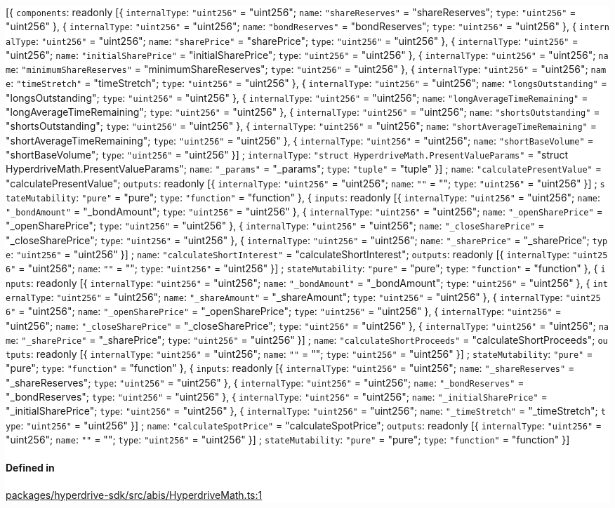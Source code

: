 [{ `components`: readonly [{ `internalType`: ``"uint256"`` = "uint256"; `name`: ``"shareReserves"`` = "shareReserves"; `type`: ``"uint256"`` = "uint256" }, { `internalType`: ``"uint256"`` = "uint256"; `name`: ``"bondReserves"`` = "bondReserves"; `type`: ``"uint256"`` = "uint256" }, { `internalType`: ``"uint256"`` = "uint256"; `name`: ``"sharePrice"`` = "sharePrice"; `type`: ``"uint256"`` = "uint256" }, { `internalType`: ``"uint256"`` = "uint256"; `name`: ``"initialSharePrice"`` = "initialSharePrice"; `type`: ``"uint256"`` = "uint256" }, { `internalType`: ``"uint256"`` = "uint256"; `name`: ``"minimumShareReserves"`` = "minimumShareReserves"; `type`: ``"uint256"`` = "uint256" }, { `internalType`: ``"uint256"`` = "uint256"; `name`: ``"timeStretch"`` = "timeStretch"; `type`: ``"uint256"`` = "uint256" }, { `internalType`: ``"uint256"`` = "uint256"; `name`: ``"longsOutstanding"`` = "longsOutstanding"; `type`: ``"uint256"`` = "uint256" }, { `internalType`: ``"uint256"`` = "uint256"; `name`: ``"longAverageTimeRemaining"`` = "longAverageTimeRemaining"; `type`: ``"uint256"`` = "uint256" }, { `internalType`: ``"uint256"`` = "uint256"; `name`: ``"shortsOutstanding"`` = "shortsOutstanding"; `type`: ``"uint256"`` = "uint256" }, { `internalType`: ``"uint256"`` = "uint256"; `name`: ``"shortAverageTimeRemaining"`` = "shortAverageTimeRemaining"; `type`: ``"uint256"`` = "uint256" }, { `internalType`: ``"uint256"`` = "uint256"; `name`: ``"shortBaseVolume"`` = "shortBaseVolume"; `type`: ``"uint256"`` = "uint256" }] ; `internalType`: ``"struct HyperdriveMath.PresentValueParams"`` = "struct HyperdriveMath.PresentValueParams"; `name`: ``"_params"`` = "\_params"; `type`: ``"tuple"`` = "tuple" }] ; `name`: ``"calculatePresentValue"`` = "calculatePresentValue"; `outputs`: readonly [{ `internalType`: ``"uint256"`` = "uint256"; `name`: ``""`` = ""; `type`: ``"uint256"`` = "uint256" }] ; `stateMutability`: ``"pure"`` = "pure"; `type`: ``"function"`` = "function" }, { `inputs`: readonly [{ `internalType`: ``"uint256"`` = "uint256"; `name`: ``"_bondAmount"`` = "\_bondAmount"; `type`: ``"uint256"`` = "uint256" }, { `internalType`: ``"uint256"`` = "uint256"; `name`: ``"_openSharePrice"`` = "\_openSharePrice"; `type`: ``"uint256"`` = "uint256" }, { `internalType`: ``"uint256"`` = "uint256"; `name`: ``"_closeSharePrice"`` = "\_closeSharePrice"; `type`: ``"uint256"`` = "uint256" }, { `internalType`: ``"uint256"`` = "uint256"; `name`: ``"_sharePrice"`` = "\_sharePrice"; `type`: ``"uint256"`` = "uint256" }] ; `name`: ``"calculateShortInterest"`` = "calculateShortInterest"; `outputs`: readonly [{ `internalType`: ``"uint256"`` = "uint256"; `name`: ``""`` = ""; `type`: ``"uint256"`` = "uint256" }] ; `stateMutability`: ``"pure"`` = "pure"; `type`: ``"function"`` = "function" }, { `inputs`: readonly [{ `internalType`: ``"uint256"`` = "uint256"; `name`: ``"_bondAmount"`` = "\_bondAmount"; `type`: ``"uint256"`` = "uint256" }, { `internalType`: ``"uint256"`` = "uint256"; `name`: ``"_shareAmount"`` = "\_shareAmount"; `type`: ``"uint256"`` = "uint256" }, { `internalType`: ``"uint256"`` = "uint256"; `name`: ``"_openSharePrice"`` = "\_openSharePrice"; `type`: ``"uint256"`` = "uint256" }, { `internalType`: ``"uint256"`` = "uint256"; `name`: ``"_closeSharePrice"`` = "\_closeSharePrice"; `type`: ``"uint256"`` = "uint256" }, { `internalType`: ``"uint256"`` = "uint256"; `name`: ``"_sharePrice"`` = "\_sharePrice"; `type`: ``"uint256"`` = "uint256" }] ; `name`: ``"calculateShortProceeds"`` = "calculateShortProceeds"; `outputs`: readonly [{ `internalType`: ``"uint256"`` = "uint256"; `name`: ``""`` = ""; `type`: ``"uint256"`` = "uint256" }] ; `stateMutability`: ``"pure"`` = "pure"; `type`: ``"function"`` = "function" }, { `inputs`: readonly [{ `internalType`: ``"uint256"`` = "uint256"; `name`: ``"_shareReserves"`` = "\_shareReserves"; `type`: ``"uint256"`` = "uint256" }, { `internalType`: ``"uint256"`` = "uint256"; `name`: ``"_bondReserves"`` = "\_bondReserves"; `type`: ``"uint256"`` = "uint256" }, { `internalType`: ``"uint256"`` = "uint256"; `name`: ``"_initialSharePrice"`` = "\_initialSharePrice"; `type`: ``"uint256"`` = "uint256" }, { `internalType`: ``"uint256"`` = "uint256"; `name`: ``"_timeStretch"`` = "\_timeStretch"; `type`: ``"uint256"`` = "uint256" }] ; `name`: ``"calculateSpotPrice"`` = "calculateSpotPrice"; `outputs`: readonly [{ `internalType`: ``"uint256"`` = "uint256"; `name`: ``""`` = ""; `type`: ``"uint256"`` = "uint256" }] ; `stateMutability`: ``"pure"`` = "pure"; `type`: ``"function"`` = "function" }]

#### Defined in

[packages/hyperdrive-sdk/src/abis/HyperdriveMath.ts:1](https://github.com/delvtech/hyperdrive-monorepo/blob/de09d2d/packages/hyperdrive-sdk/src/abis/HyperdriveMath.ts#L1)
